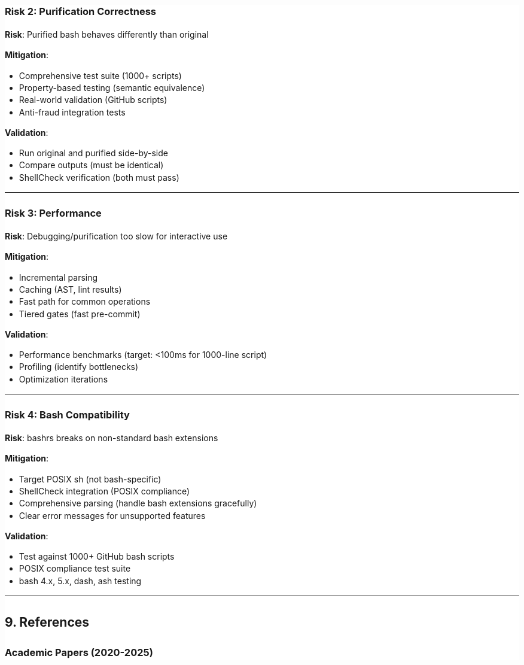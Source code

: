 
### Risk 2: Purification Correctness

**Risk**: Purified bash behaves differently than original

**Mitigation**:
- Comprehensive test suite (1000+ scripts)
- Property-based testing (semantic equivalence)
- Real-world validation (GitHub scripts)
- Anti-fraud integration tests

**Validation**:
- Run original and purified side-by-side
- Compare outputs (must be identical)
- ShellCheck verification (both must pass)

---

### Risk 3: Performance

**Risk**: Debugging/purification too slow for interactive use

**Mitigation**:
- Incremental parsing
- Caching (AST, lint results)
- Fast path for common operations
- Tiered gates (fast pre-commit)

**Validation**:
- Performance benchmarks (target: <100ms for 1000-line script)
- Profiling (identify bottlenecks)
- Optimization iterations

---

### Risk 4: Bash Compatibility

**Risk**: bashrs breaks on non-standard bash extensions

**Mitigation**:
- Target POSIX sh (not bash-specific)
- ShellCheck integration (POSIX compliance)
- Comprehensive parsing (handle bash extensions gracefully)
- Clear error messages for unsupported features

**Validation**:
- Test against 1000+ GitHub bash scripts
- POSIX compliance test suite
- bash 4.x, 5.x, dash, ash testing

---

## 9. References

### Academic Papers (2020-2025)
